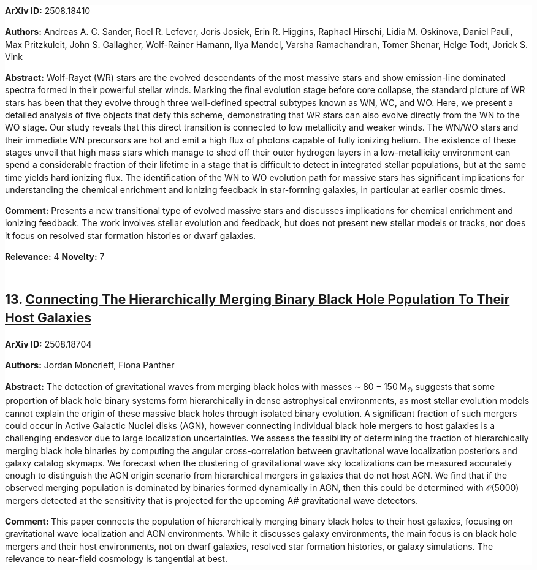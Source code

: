 **ArXiv ID:** 2508.18410

**Authors:** Andreas A. C. Sander, Roel R. Lefever, Joris Josiek, Erin R. Higgins, Raphael Hirschi, Lidia M. Oskinova, Daniel Pauli, Max Pritzkuleit, John S. Gallagher, Wolf-Rainer Hamann, Ilya Mandel, Varsha Ramachandran, Tomer Shenar, Helge Todt, Jorick S. Vink

**Abstract:** Wolf-Rayet (WR) stars are the evolved descendants of the most massive stars and show emission-line dominated spectra formed in their powerful stellar winds. Marking the final evolution stage before core collapse, the standard picture of WR stars has been that they evolve through three well-defined spectral subtypes known as WN, WC, and WO. Here, we present a detailed analysis of five objects that defy this scheme, demonstrating that WR stars can also evolve directly from the WN to the WO stage. Our study reveals that this direct transition is connected to low metallicity and weaker winds. The WN/WO stars and their immediate WN precursors are hot and emit a high flux of photons capable of fully ionizing helium. The existence of these stages unveil that high mass stars which manage to shed off their outer hydrogen layers in a low-metallicity environment can spend a considerable fraction of their lifetime in a stage that is difficult to detect in integrated stellar populations, but at the same time yields hard ionizing flux. The identification of the WN to WO evolution path for massive stars has significant implications for understanding the chemical enrichment and ionizing feedback in star-forming galaxies, in particular at earlier cosmic times.

**Comment:** Presents a new transitional type of evolved massive stars and discusses implications for chemical enrichment and ionizing feedback. The work involves stellar evolution and feedback, but does not present new stellar models or tracks, nor does it focus on resolved star formation histories or dwarf galaxies.

**Relevance:** 4
**Novelty:** 7

---

## 13. [Connecting The Hierarchically Merging Binary Black Hole Population To Their Host Galaxies](https://arxiv.org/abs/2508.18704) <a id="link13"></a>

**ArXiv ID:** 2508.18704

**Authors:** Jordan Moncrieff, Fiona Panther

**Abstract:** The detection of gravitational waves from merging black holes with masses $\sim\,80-150\,\mathrm{M_\odot}$ suggests that some proportion of black hole binary systems form hierarchically in dense astrophysical environments, as most stellar evolution models cannot explain the origin of these massive black holes through isolated binary evolution. A significant fraction of such mergers could occur in Active Galactic Nuclei disks (AGN), however connecting individual black hole mergers to host galaxies is a challenging endeavor due to large localization uncertainties. We assess the feasibility of determining the fraction of hierarchically merging black hole binaries by computing the angular cross-correlation between gravitational wave localization posteriors and galaxy catalog skymaps. We forecast when the clustering of gravitational wave sky localizations can be measured accurately enough to distinguish the AGN origin scenario from hierarchical mergers in galaxies that do not host AGN. We find that if the observed merging population is dominated by binaries formed dynamically in AGN, then this could be determined with $\mathcal{O}(5000)$ mergers detected at the sensitivity that is projected for the upcoming A\# gravitational wave detectors.

**Comment:** This paper connects the population of hierarchically merging binary black holes to their host galaxies, focusing on gravitational wave localization and AGN environments. While it discusses galaxy environments, the main focus is on black hole mergers and their host environments, not on dwarf galaxies, resolved star formation histories, or galaxy simulations. The relevance to near-field cosmology is tangential at best.
